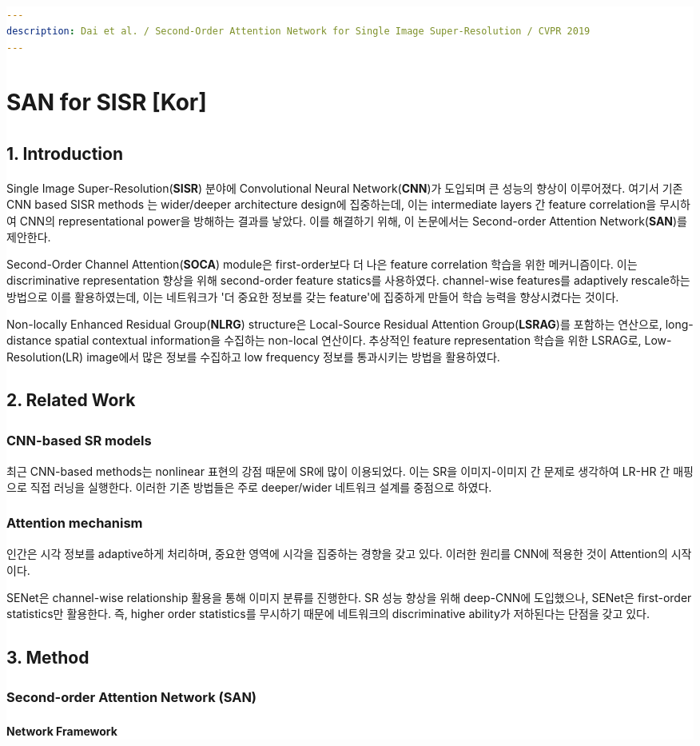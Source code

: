 ```yaml
---
description: Dai et al. / Second-Order Attention Network for Single Image Super-Resolution / CVPR 2019
---
```


# SAN for SISR \[Kor\]

## 1. Introduction

Single Image Super-Resolution(**SISR**) 분야에 Convolutional Neural Network(**CNN**)가 도입되며 큰 성능의 향상이 이루어졌다. 여기서 기존 CNN based SISR methods 는 wider/deeper architecture design에 집중하는데, 이는 intermediate layers 간 feature correlation을 무시하여 CNN의 representational power을 방해하는 결과를 낳았다. 이를 해결하기 위해, 이 논문에서는 Second-order Attention Network(**SAN**)를 제안한다.

Second-Order Channel Attention(**SOCA**) module은 first-order보다 더 나은 feature correlation 학습을 위한 메커니즘이다. 이는 discriminative representation 향상을 위해 second-order feature statics를 사용하였다. channel-wise features를 adaptively rescale하는 방법으로 이를 활용하였는데, 이는 네트워크가 '더 중요한 정보를 갖는 feature'에 집중하게 만들어 학습 능력을 향상시켰다는 것이다.

Non-locally Enhanced Residual Group(**NLRG**) structure은 Local-Source Residual Attention Group(**LSRAG**)를 포함하는 연산으로, long-distance spatial contextual information을 수집하는 non-local 연산이다. 추상적인 feature representation 학습을 위한 LSRAG로, Low-Resolution(LR) image에서 많은 정보를 수집하고 low frequency 정보를 통과시키는 방법을 활용하였다.



## 2. Related Work

### **CNN-based SR models**

최근 CNN-based methods는 nonlinear 표현의 강점 때문에 SR에 많이 이용되었다. 이는 SR을 이미지-이미지 간 문제로 생각하여 LR-HR 간 매핑으로 직접 러닝을 실행한다. 이러한 기존 방법들은 주로 deeper/wider 네트워크 설계를 중점으로 하였다.

### **Attention mechanism**

인간은 시각 정보를 adaptive하게 처리하며, 중요한 영역에 시각을 집중하는 경향을 갖고 있다. 이러한 원리를 CNN에 적용한 것이 Attention의 시작이다. 

SENet은 channel-wise relationship 활용을 통해 이미지 분류를 진행한다. SR 성능 향상을 위해 deep-CNN에 도입했으나, SENet은 first-order statistics만 활용한다. 즉, higher order statistics를 무시하기 때문에 네트워크의 discriminative ability가 저하된다는 단점을 갖고 있다.



## 3. Method

### Second-order Attention Network (SAN)

#### Network Framework
